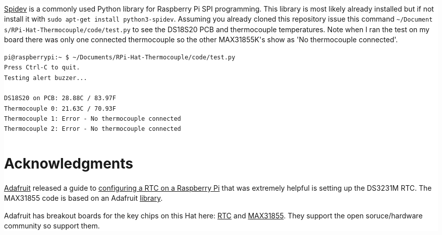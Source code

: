[Spidev](https://github.com/doceme/py-spidev) is a commonly used Python library for Raspberry Pi SPI programming. This library is most likely already installed but if not install it with `sudo apt-get install python3-spidev`. Assuming you already cloned this repository issue this command `~/Documents/RPi-Hat-Thermocouple/code/test.py` to see the DS18S20 PCB and thermocouple temperatures. Note when I ran the test on my board there was only one connected thermocouple so the other MAX31855K's show as 'No thermocouple connected'.
```
pi@raspberrypi:~ $ ~/Documents/RPi-Hat-Thermocouple/code/test.py
Press Ctrl-C to quit.
Testing alert buzzer...

DS18S20 on PCB: 28.88C / 83.97F
Thermocouple 0: 21.63C / 70.93F
Thermocouple 1: Error - No thermocouple connected
Thermocouple 2: Error - No thermocouple connected
```
# Acknowledgments
[Adafruit](www.adafruit.com) released a guide to [configuring a RTC on a Raspberry Pi](https://cdn-learn.adafruit.com/downloads/pdf/adding-a-real-time-clock-to-raspberry-pi.pdf) that was extremely helpful is setting up the DS3231M RTC. The MAX31855 code is based on an Adafruit [library](https://github.com/adafruit/Adafruit_Python_MAX31855).

Adafruit has breakout boards for the key chips on this Hat here: [RTC](https://www.adafruit.com/products/3013) and [MAX31855](https://www.adafruit.com/products/269). They support the open soruce/hardware community so support them.
